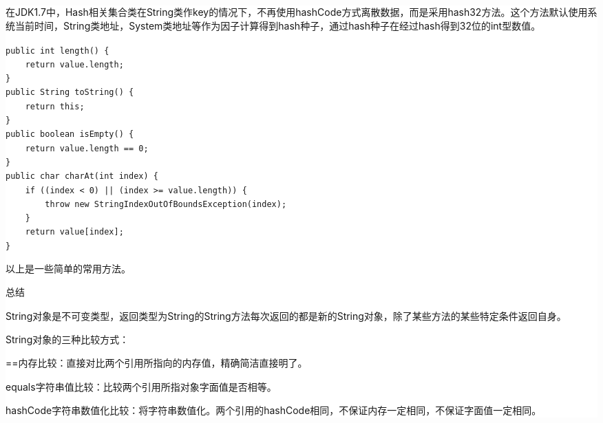 在JDK1.7中，Hash相关集合类在String类作key的情况下，不再使用hashCode方式离散数据，而是采用hash32方法。这个方法默认使用系统当前时间，String类地址，System类地址等作为因子计算得到hash种子，通过hash种子在经过hash得到32位的int型数值。

```
public int length() {
    return value.length;
}
public String toString() {
    return this;
}
public boolean isEmpty() {
    return value.length == 0;
}
public char charAt(int index) {
    if ((index < 0) || (index >= value.length)) {
        throw new StringIndexOutOfBoundsException(index);
    }
    return value[index];
}
```

以上是一些简单的常用方法。


总结

String对象是不可变类型，返回类型为String的String方法每次返回的都是新的String对象，除了某些方法的某些特定条件返回自身。

String对象的三种比较方式：

==内存比较：直接对比两个引用所指向的内存值，精确简洁直接明了。

equals字符串值比较：比较两个引用所指对象字面值是否相等。

hashCode字符串数值化比较：将字符串数值化。两个引用的hashCode相同，不保证内存一定相同，不保证字面值一定相同。


